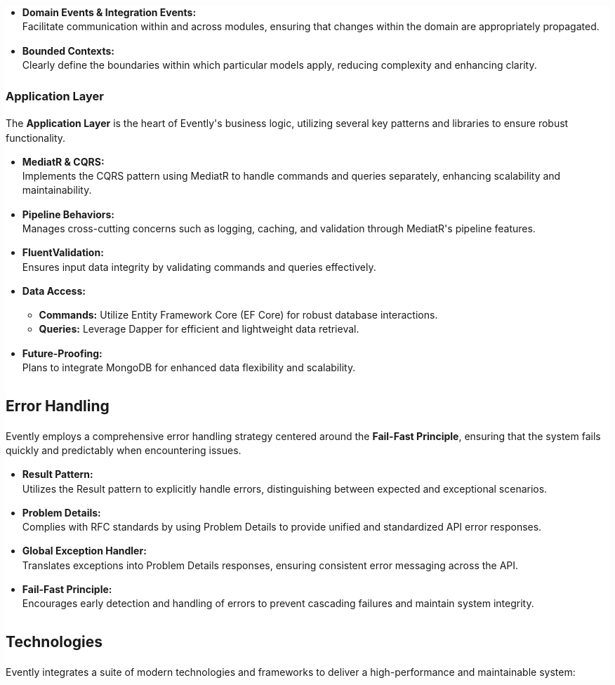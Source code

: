 - **Domain Events & Integration Events:**  
  Facilitate communication within and across modules, ensuring that changes within the domain are appropriately propagated.
  
- **Bounded Contexts:**  
  Clearly define the boundaries within which particular models apply, reducing complexity and enhancing clarity.

### Application Layer

The **Application Layer** is the heart of Evently's business logic, utilizing several key patterns and libraries to ensure robust functionality.

- **MediatR & CQRS:**  
  Implements the CQRS pattern using MediatR to handle commands and queries separately, enhancing scalability and maintainability.
  
- **Pipeline Behaviors:**  
  Manages cross-cutting concerns such as logging, caching, and validation through MediatR's pipeline features.
  
- **FluentValidation:**  
  Ensures input data integrity by validating commands and queries effectively.
  
- **Data Access:**  
  - **Commands:** Utilize Entity Framework Core (EF Core) for robust database interactions.
  - **Queries:** Leverage Dapper for efficient and lightweight data retrieval.
  
- **Future-Proofing:**  
  Plans to integrate MongoDB for enhanced data flexibility and scalability.

## Error Handling

Evently employs a comprehensive error handling strategy centered around the **Fail-Fast Principle**, ensuring that the system fails quickly and predictably when encountering issues.

- **Result Pattern:**  
  Utilizes the Result pattern to explicitly handle errors, distinguishing between expected and exceptional scenarios.
  
- **Problem Details:**  
  Complies with RFC standards by using Problem Details to provide unified and standardized API error responses.
  
- **Global Exception Handler:**  
  Translates exceptions into Problem Details responses, ensuring consistent error messaging across the API.
  
- **Fail-Fast Principle:**  
  Encourages early detection and handling of errors to prevent cascading failures and maintain system integrity.

## Technologies

Evently integrates a suite of modern technologies and frameworks to deliver a high-performance and maintainable system:
